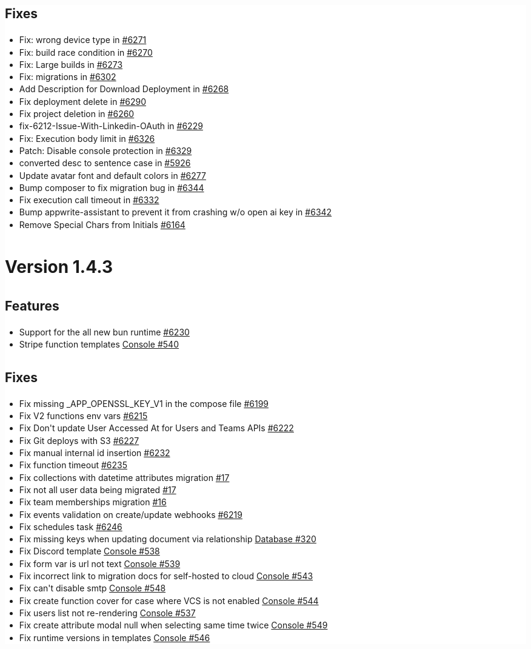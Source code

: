 ## Fixes
- Fix: wrong device type in [#6271](https://github.com/appwrite/appwrite/pull/6271)
- Fix: build race condition in [#6270](https://github.com/appwrite/appwrite/pull/6270)
- Fix: Large builds in [#6273](https://github.com/appwrite/appwrite/pull/6273)
- Fix: migrations in [#6302](https://github.com/appwrite/appwrite/pull/6302)
- Add Description for Download Deployment in [#6268](https://github.com/appwrite/appwrite/pull/6268)
- Fix deployment delete in [#6290](https://github.com/appwrite/appwrite/pull/6290)
- Fix project deletion in [#6260](https://github.com/appwrite/appwrite/pull/6260)
- fix-6212-Issue-With-Linkedin-OAuth in [#6229](https://github.com/appwrite/appwrite/pull/6229)
- Fix: Execution body limit in [#6326](https://github.com/appwrite/appwrite/pull/6326)
- Patch: Disable console protection in [#6329](https://github.com/appwrite/appwrite/pull/6329)
- converted desc to sentence case in [#5926](https://github.com/appwrite/appwrite/pull/5926)
- Update avatar font and default colors in [#6277](https://github.com/appwrite/appwrite/pull/6277)
- Bump composer to fix migration bug in [#6344](https://github.com/appwrite/appwrite/pull/6344)
- Fix execution call timeout in [#6332](https://github.com/appwrite/appwrite/pull/6332)
- Bump appwrite-assistant to prevent it from crashing w/o open ai key in [#6342](https://github.com/appwrite/appwrite/pull/6342)
- Remove Special Chars from Initials [#6164](https://github.com/appwrite/appwrite/pull/6164)

# Version 1.4.3

## Features
- Support for the all new bun runtime [#6230](https://github.com/appwrite/appwrite/pull/6230)
- Stripe function templates [Console #540](https://github.com/appwrite/console/pull/540)

## Fixes
- Fix missing _APP_OPENSSL_KEY_V1 in the compose file [#6199](https://github.com/appwrite/appwrite/pull/6199)
- Fix V2 functions env vars [#6215](https://github.com/appwrite/appwrite/pull/6215)
- Fix Don't update User Accessed At for Users and Teams APIs [#6222](https://github.com/appwrite/appwrite/pull/6222)
- Fix Git deploys with S3 [#6227](https://github.com/appwrite/appwrite/pull/6227)
- Fix manual internal id insertion [#6232](https://github.com/appwrite/appwrite/pull/6232)
- Fix function timeout [#6235](https://github.com/appwrite/appwrite/pull/6235)
- Fix collections with datetime attributes migration [#17](https://github.com/utopia-php/migration/pull/17)
- Fix not all user data being migrated [#17](https://github.com/utopia-php/migration/pull/17)
- Fix team memberships migration [#16](https://github.com/utopia-php/migration/pull/16)
- Fix events validation on create/update webhooks [#6219](https://github.com/appwrite/appwrite/pull/6219)
- Fix schedules task [#6246](https://github.com/appwrite/appwrite/pull/6246)
- Fix missing keys when updating document via relationship [Database #320](https://github.com/utopia-php/database/pull/320)
- Fix Discord template [Console #538](https://github.com/appwrite/console/pull/538)
- Fix form var is url not text [Console #539](https://github.com/appwrite/console/pull/539)
- Fix incorrect link to migration docs for self-hosted to cloud [Console #543](https://github.com/appwrite/console/pull/543)
- Fix can't disable smtp [Console #548](https://github.com/appwrite/console/pull/548)
- Fix create function cover for case where VCS is not enabled [Console #544](https://github.com/appwrite/console/pull/544)
- Fix users list not re-rendering [Console #537](https://github.com/appwrite/console/pull/537)
- Fix create attribute modal null when selecting same time twice [Console #549](https://github.com/appwrite/console/pull/549)
- Fix runtime versions in templates [Console #546](https://github.com/appwrite/console/pull/546)
